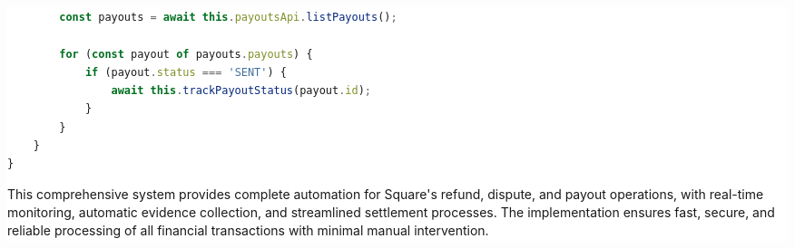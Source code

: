 ```javascript
        const payouts = await this.payoutsApi.listPayouts();
        
        for (const payout of payouts.payouts) {
            if (payout.status === 'SENT') {
                await this.trackPayoutStatus(payout.id);
            }
        }
    }
}
```

This comprehensive system provides complete automation for Square's refund, dispute, and payout operations, with real-time monitoring, automatic evidence collection, and streamlined settlement processes. The implementation ensures fast, secure, and reliable processing of all financial transactions with minimal manual intervention.

